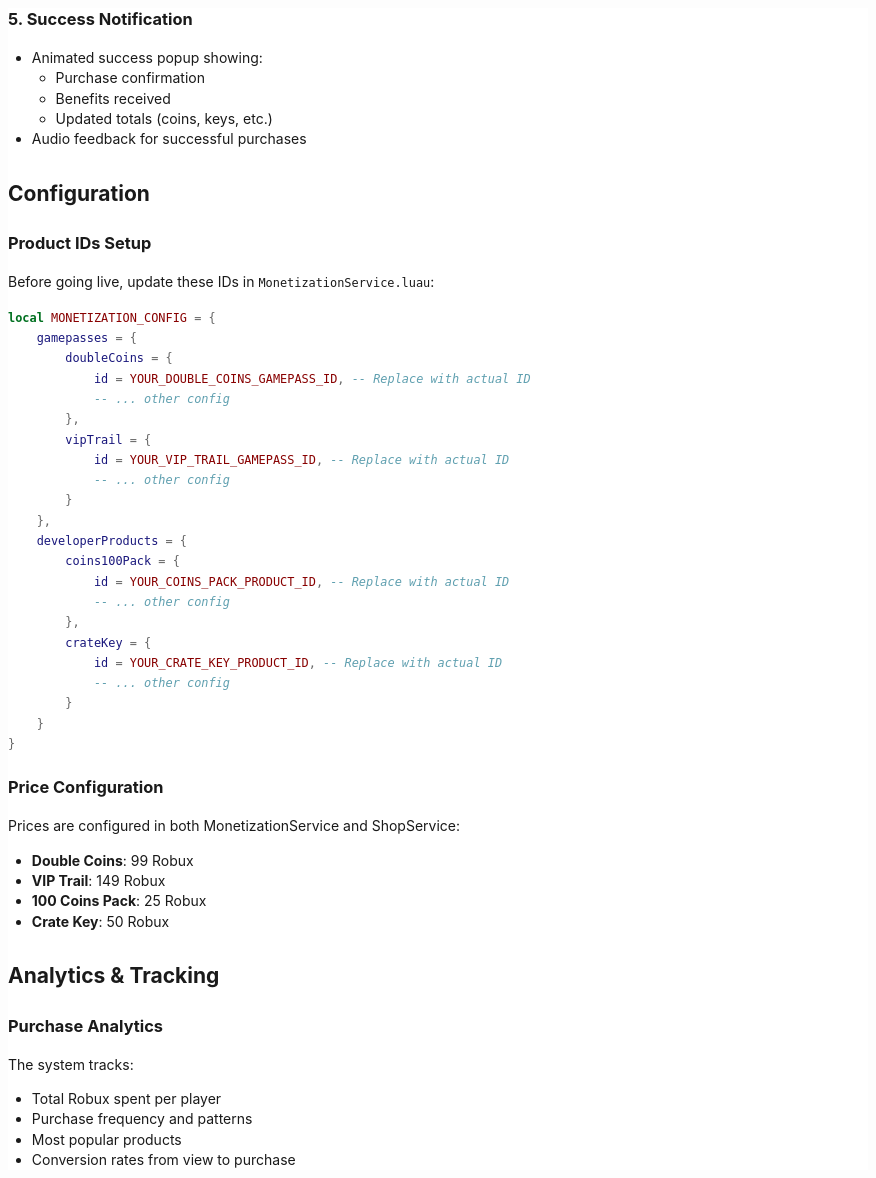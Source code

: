 ### **5. Success Notification**
- Animated success popup showing:
  - Purchase confirmation
  - Benefits received
  - Updated totals (coins, keys, etc.)
- Audio feedback for successful purchases

## Configuration

### **Product IDs Setup**
Before going live, update these IDs in `MonetizationService.luau`:

```lua
local MONETIZATION_CONFIG = {
    gamepasses = {
        doubleCoins = {
            id = YOUR_DOUBLE_COINS_GAMEPASS_ID, -- Replace with actual ID
            -- ... other config
        },
        vipTrail = {
            id = YOUR_VIP_TRAIL_GAMEPASS_ID, -- Replace with actual ID
            -- ... other config
        }
    },
    developerProducts = {
        coins100Pack = {
            id = YOUR_COINS_PACK_PRODUCT_ID, -- Replace with actual ID
            -- ... other config
        },
        crateKey = {
            id = YOUR_CRATE_KEY_PRODUCT_ID, -- Replace with actual ID
            -- ... other config
        }
    }
}
```

### **Price Configuration**
Prices are configured in both MonetizationService and ShopService:
- **Double Coins**: 99 Robux
- **VIP Trail**: 149 Robux
- **100 Coins Pack**: 25 Robux
- **Crate Key**: 50 Robux

## Analytics & Tracking

### **Purchase Analytics**
The system tracks:
- Total Robux spent per player
- Purchase frequency and patterns
- Most popular products
- Conversion rates from view to purchase
